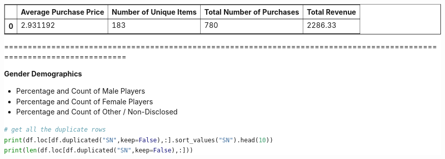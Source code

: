 


<div>
<style>
    .dataframe thead tr:only-child th {
        text-align: right;
    }

    .dataframe thead th {
        text-align: left;
    }

    .dataframe tbody tr th {
        vertical-align: top;
    }
</style>
<table border="1" class="dataframe">
  <thead>
    <tr style="text-align: right;">
      <th></th>
      <th>Average Purchase Price</th>
      <th>Number of Unique Items</th>
      <th>Total Number of Purchases</th>
      <th>Total Revenue</th>
    </tr>
  </thead>
  <tbody>
    <tr>
      <th>0</th>
      <td>2.931192</td>
      <td>183</td>
      <td>780</td>
      <td>2286.33</td>
    </tr>
  </tbody>
</table>
</div>



======================================================================================================================

**Gender Demographics**

* Percentage and Count of Male Players
* Percentage and Count of Female Players
* Percentage and Count of Other / Non-Disclosed


```python
# get all the duplicate rows
print(df.loc[df.duplicated("SN",keep=False),:].sort_values("SN").head(10))
print(len(df.loc[df.duplicated("SN",keep=False),:]))
```
